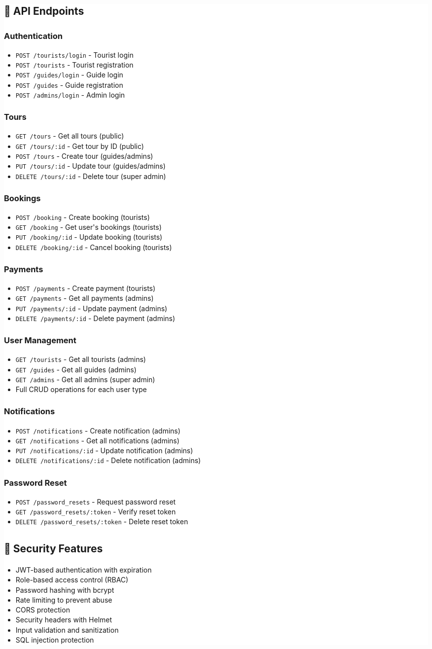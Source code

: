 ## 🔌 API Endpoints

### Authentication
- `POST /tourists/login` - Tourist login
- `POST /tourists` - Tourist registration
- `POST /guides/login` - Guide login
- `POST /guides` - Guide registration
- `POST /admins/login` - Admin login

### Tours
- `GET /tours` - Get all tours (public)
- `GET /tours/:id` - Get tour by ID (public)
- `POST /tours` - Create tour (guides/admins)
- `PUT /tours/:id` - Update tour (guides/admins)
- `DELETE /tours/:id` - Delete tour (super admin)

### Bookings
- `POST /booking` - Create booking (tourists)
- `GET /booking` - Get user's bookings (tourists)
- `PUT /booking/:id` - Update booking (tourists)
- `DELETE /booking/:id` - Cancel booking (tourists)

### Payments
- `POST /payments` - Create payment (tourists)
- `GET /payments` - Get all payments (admins)
- `PUT /payments/:id` - Update payment (admins)
- `DELETE /payments/:id` - Delete payment (admins)

### User Management
- `GET /tourists` - Get all tourists (admins)
- `GET /guides` - Get all guides (admins)
- `GET /admins` - Get all admins (super admin)
- Full CRUD operations for each user type

### Notifications
- `POST /notifications` - Create notification (admins)
- `GET /notifications` - Get all notifications (admins)
- `PUT /notifications/:id` - Update notification (admins)
- `DELETE /notifications/:id` - Delete notification (admins)

### Password Reset
- `POST /password_resets` - Request password reset
- `GET /password_resets/:token` - Verify reset token
- `DELETE /password_resets/:token` - Delete reset token

## 🔐 Security Features

- JWT-based authentication with expiration
- Role-based access control (RBAC)
- Password hashing with bcrypt
- Rate limiting to prevent abuse
- CORS protection
- Security headers with Helmet
- Input validation and sanitization
- SQL injection protection

